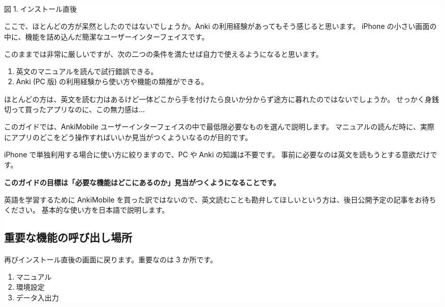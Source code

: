 <div class="title">図 1. インストール直後</div>
</div>
<p>ここで、ほとんどの方が呆然としたのではないでしょうか。Anki の利用経験があってもそう感じると思います。
iPhone の小さい画面の中に、機能を詰め込んだ簡潔なユーザーインターフェイスです。</p>
<p>このままでは非常に厳しいですが、次の二つの条件を満たせば自力で使えるようになると思います。</p>
<ol>
<li>
英文のマニュアルを読んで試行錯誤できる。
</li>
<li>
Anki (PC 版) の利用経験から使い方や機能の類推ができる。
</li>
</ol>
<p>ほとんどの方は、英文を読む力はあるけど一体どこから手を付けたら良いか分からず途方に暮れたのではないでしょうか。
せっかく身銭切って買ったアプリなのに、この無力感は&#8230;</p>
<p>このガイドでは、AnkiMobile ユーザーインターフェイスの中で最低限必要なものを選んで説明します。
マニュアルの読んだ時に、実際にアプリのどこをどう操作すればいいか見当がつくよういなるのが目的です。</p>
<p>iPhone で単独利用する場合に使い方に絞りますので、PC や Anki の知識は不要です。
事前に必要なのは英文を読もうとする意欲だけです。</p>
<p><strong>このガイドの目標は「必要な機能はどこにあるのか」見当がつくようになることです。</strong></p>
<p>英語を学習するために AnkiMobile を買った訳ではないので、英文読むことも勘弁してほしいという方は、後日公開予定の記事をお待ちください。
基本的な使い方を日本語で説明します。</p>
</section>
<section id="重要な機能の呼び出し場所">
  <div class="page-header">
    <h1>重要な機能の呼び出し場所</h1>
  </div>
<p>再びインストール直後の画面に戻ります。重要なのは 3 か所です。</p>
<ol>
<li>
マニュアル
</li>
<li>
環境設定
</li>
<li>
データ入出力
</li>
</ol>
<div class="imageblock">
<div class="content">